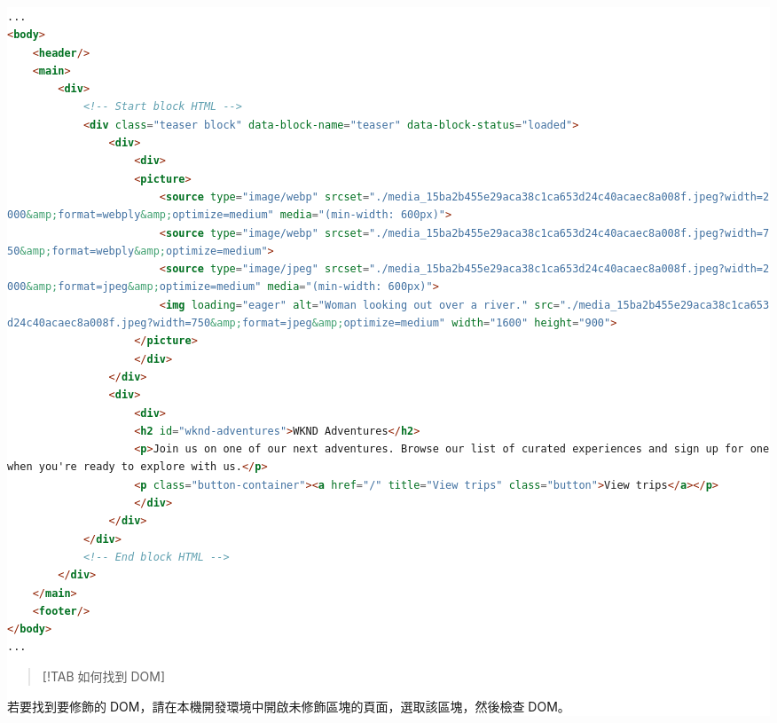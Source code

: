 ```html
...
<body>
    <header/>
    <main>
        <div>
            <!-- Start block HTML -->
            <div class="teaser block" data-block-name="teaser" data-block-status="loaded">
                <div>
                    <div>
                    <picture>
                        <source type="image/webp" srcset="./media_15ba2b455e29aca38c1ca653d24c40acaec8a008f.jpeg?width=2000&amp;format=webply&amp;optimize=medium" media="(min-width: 600px)">
                        <source type="image/webp" srcset="./media_15ba2b455e29aca38c1ca653d24c40acaec8a008f.jpeg?width=750&amp;format=webply&amp;optimize=medium">
                        <source type="image/jpeg" srcset="./media_15ba2b455e29aca38c1ca653d24c40acaec8a008f.jpeg?width=2000&amp;format=jpeg&amp;optimize=medium" media="(min-width: 600px)">
                        <img loading="eager" alt="Woman looking out over a river." src="./media_15ba2b455e29aca38c1ca653d24c40acaec8a008f.jpeg?width=750&amp;format=jpeg&amp;optimize=medium" width="1600" height="900">
                    </picture>
                    </div>
                </div>
                <div>
                    <div>
                    <h2 id="wknd-adventures">WKND Adventures</h2>
                    <p>Join us on one of our next adventures. Browse our list of curated experiences and sign up for one when you're ready to explore with us.</p>
                    <p class="button-container"><a href="/" title="View trips" class="button">View trips</a></p>
                    </div>
                </div>
            </div>     
            <!-- End block HTML -->
        </div>
    </main>
    <footer/>
</body>
...
```

>[!TAB 如何找到 DOM]

若要找到要修飾的 DOM，請在本機開發環境中開啟未修飾區塊的頁面，選取該區塊，然後檢查 DOM。
